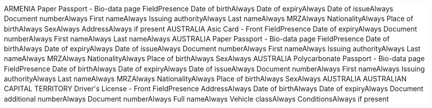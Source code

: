 <tr><th colspan=2>ARMENIA Paper Passport - Bio-data page</th></tr>
<tr><th>Field</th><th>Presence</th></tr>
<tr><td>Date of birth</td><td>Always</td></tr>
<tr><td>Date of expiry</td><td>Always</td></tr>
<tr><td>Date of issue</td><td>Always</td></tr>
<tr><td>Document number</td><td>Always</td></tr>
<tr><td>First name</td><td>Always</td></tr>
<tr><td>Issuing authority</td><td>Always</td></tr>
<tr><td>Last name</td><td>Always</td></tr>
<tr><td>MRZ</td><td>Always</td></tr>
<tr><td>Nationality</td><td>Always</td></tr>
<tr><td>Place of birth</td><td>Always</td></tr>
<tr><td>Sex</td><td>Always</td></tr>
<tr><td>Address</td><td>Always if present</td></tr>

<tr><th colspan=2>AUSTRALIA Asic Card - Front</th></tr>
<tr><th>Field</th><th>Presence</th></tr>
<tr><td>Date of expiry</td><td>Always</td></tr>
<tr><td>Document number</td><td>Always</td></tr>
<tr><td>First name</td><td>Always</td></tr>
<tr><td>Last name</td><td>Always</td></tr>

<tr><th colspan=2>AUSTRALIA Paper Passport - Bio-data page</th></tr>
<tr><th>Field</th><th>Presence</th></tr>
<tr><td>Date of birth</td><td>Always</td></tr>
<tr><td>Date of expiry</td><td>Always</td></tr>
<tr><td>Date of issue</td><td>Always</td></tr>
<tr><td>Document number</td><td>Always</td></tr>
<tr><td>First name</td><td>Always</td></tr>
<tr><td>Issuing authority</td><td>Always</td></tr>
<tr><td>Last name</td><td>Always</td></tr>
<tr><td>MRZ</td><td>Always</td></tr>
<tr><td>Nationality</td><td>Always</td></tr>
<tr><td>Place of birth</td><td>Always</td></tr>
<tr><td>Sex</td><td>Always</td></tr>

<tr><th colspan=2>AUSTRALIA Polycarbonate Passport - Bio-data page</th></tr>
<tr><th>Field</th><th>Presence</th></tr>
<tr><td>Date of birth</td><td>Always</td></tr>
<tr><td>Date of expiry</td><td>Always</td></tr>
<tr><td>Date of issue</td><td>Always</td></tr>
<tr><td>Document number</td><td>Always</td></tr>
<tr><td>First name</td><td>Always</td></tr>
<tr><td>Issuing authority</td><td>Always</td></tr>
<tr><td>Last name</td><td>Always</td></tr>
<tr><td>MRZ</td><td>Always</td></tr>
<tr><td>Nationality</td><td>Always</td></tr>
<tr><td>Place of birth</td><td>Always</td></tr>
<tr><td>Sex</td><td>Always</td></tr>

<tr><th colspan=2>AUSTRALIA AUSTRALIAN CAPITAL TERRITORY Driver's License - Front</th></tr>
<tr><th>Field</th><th>Presence</th></tr>
<tr><td>Address</td><td>Always</td></tr>
<tr><td>Date of birth</td><td>Always</td></tr>
<tr><td>Date of expiry</td><td>Always</td></tr>
<tr><td>Document additional number</td><td>Always</td></tr>
<tr><td>Document number</td><td>Always</td></tr>
<tr><td>Full name</td><td>Always</td></tr>
<tr><td>Vehicle class</td><td>Always</td></tr>
<tr><td>Conditions</td><td>Always if present</td></tr>
